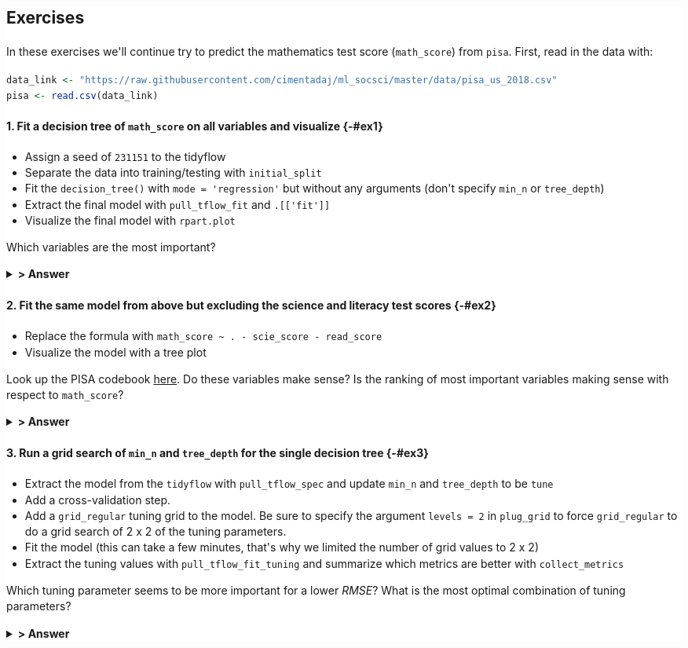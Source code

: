 ## Exercises

In these exercises we'll continue try to predict the mathematics test score (`math_score`) from `pisa`. First, read in the data with:


```r
data_link <- "https://raw.githubusercontent.com/cimentadaj/ml_socsci/master/data/pisa_us_2018.csv"
pisa <- read.csv(data_link)
```


#### 1. Fit a decision tree of `math_score` on all variables and visualize {-#ex1}

* Assign a seed of `231151` to the tidyflow
* Separate the data into training/testing with `initial_split`
* Fit the `decision_tree()` with `mode = 'regression'` but without any arguments (don't specify `min_n` or `tree_depth`)
* Extract the final model with `pull_tflow_fit` and `.[['fit']]`
* Visualize the final model with `rpart.plot`

Which variables are the most important?

<details><summary><strong>> Answer </strong></summary></details>


#### 2. Fit the same model from above but excluding the science and literacy test scores {-#ex2}

* Replace the formula with `math_score ~ . - scie_score - read_score`
* Visualize the model with a tree plot

Look up the PISA codebook [here](https://docs.google.com/spreadsheets/d/12--3vD737rcu6olviKutRLEiyKNZ2bynXcJ4CpwtNsQ/edit?usp=sharing). Do these variables make sense? Is the ranking of most important variables making sense with respect to `math_score`?

<details><summary><strong>> Answer </strong></summary></details>

#### 3. Run a grid search of `min_n` and `tree_depth` for the single decision tree {-#ex3}

* Extract the model from the `tidyflow` with `pull_tflow_spec` and update `min_n` and `tree_depth` to be `tune`
* Add a cross-validation step.
* Add a `grid_regular` tuning grid to the model. Be sure to specify the argument `levels = 2` in `plug_grid` to force `grid_regular` to do a grid search of 2 x 2 of the tuning parameters.
* Fit the model (this can take a few minutes, that's why we limited the number of grid values to 2 x 2)
* Extract the tuning values with `pull_tflow_fit_tuning` and summarize which metrics are better with `collect_metrics`

Which tuning parameter seems to be more important for a lower $RMSE$? What is the most optimal combination of tuning parameters?

<details><summary><strong>> Answer </strong></summary></details>
